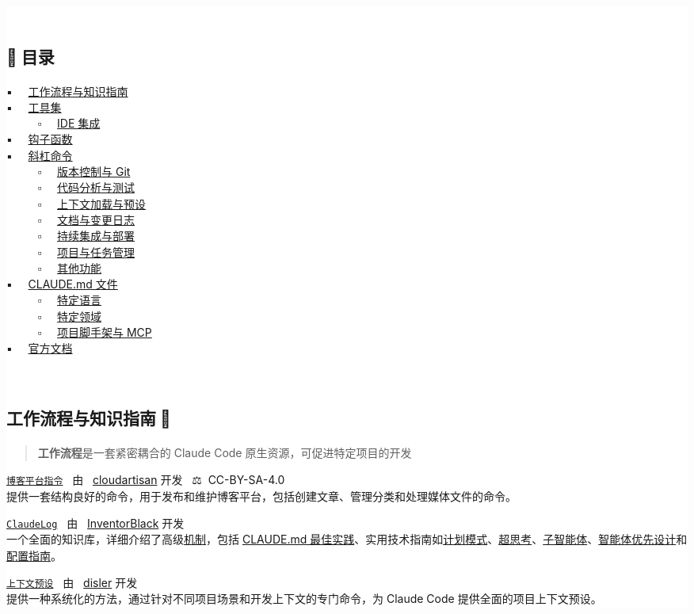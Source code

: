 <br>

## 📖 目录

▪&nbsp;&nbsp;&nbsp;&nbsp;&nbsp;[工作流程与知识指南](#工作流程与知识指南-)  
▪&nbsp;&nbsp;&nbsp;&nbsp;&nbsp;[工具集](#工具集-)  
&nbsp;&nbsp;&nbsp;&nbsp;&nbsp;&nbsp;&nbsp;&nbsp;&nbsp;&nbsp;▫&nbsp;&nbsp;&nbsp;&nbsp;&nbsp;[IDE 集成](#ide-集成)  
▪&nbsp;&nbsp;&nbsp;&nbsp;&nbsp;[钩子函数](#钩子函数-)  
▪&nbsp;&nbsp;&nbsp;&nbsp;&nbsp;[斜杠命令](#斜杠命令-)  
&nbsp;&nbsp;&nbsp;&nbsp;&nbsp;&nbsp;&nbsp;&nbsp;&nbsp;&nbsp;▫&nbsp;&nbsp;&nbsp;&nbsp;&nbsp;[版本控制与 Git](#版本控制与-git)  
&nbsp;&nbsp;&nbsp;&nbsp;&nbsp;&nbsp;&nbsp;&nbsp;&nbsp;&nbsp;▫&nbsp;&nbsp;&nbsp;&nbsp;&nbsp;[代码分析与测试](#代码分析与测试)  
&nbsp;&nbsp;&nbsp;&nbsp;&nbsp;&nbsp;&nbsp;&nbsp;&nbsp;&nbsp;▫&nbsp;&nbsp;&nbsp;&nbsp;&nbsp;[上下文加载与预设](#上下文加载与预设)  
&nbsp;&nbsp;&nbsp;&nbsp;&nbsp;&nbsp;&nbsp;&nbsp;&nbsp;&nbsp;▫&nbsp;&nbsp;&nbsp;&nbsp;&nbsp;[文档与变更日志](#文档与变更日志)  
&nbsp;&nbsp;&nbsp;&nbsp;&nbsp;&nbsp;&nbsp;&nbsp;&nbsp;&nbsp;▫&nbsp;&nbsp;&nbsp;&nbsp;&nbsp;[持续集成与部署](#持续集成与部署)  
&nbsp;&nbsp;&nbsp;&nbsp;&nbsp;&nbsp;&nbsp;&nbsp;&nbsp;&nbsp;▫&nbsp;&nbsp;&nbsp;&nbsp;&nbsp;[项目与任务管理](#项目与任务管理)  
&nbsp;&nbsp;&nbsp;&nbsp;&nbsp;&nbsp;&nbsp;&nbsp;&nbsp;&nbsp;▫&nbsp;&nbsp;&nbsp;&nbsp;&nbsp;[其他功能](#其他功能)  
▪&nbsp;&nbsp;&nbsp;&nbsp;&nbsp;[CLAUDE.md 文件](#claudemd-文件-)  
&nbsp;&nbsp;&nbsp;&nbsp;&nbsp;&nbsp;&nbsp;&nbsp;&nbsp;&nbsp;▫&nbsp;&nbsp;&nbsp;&nbsp;&nbsp;[特定语言](#特定语言)  
&nbsp;&nbsp;&nbsp;&nbsp;&nbsp;&nbsp;&nbsp;&nbsp;&nbsp;&nbsp;▫&nbsp;&nbsp;&nbsp;&nbsp;&nbsp;[特定领域](#特定领域)  
&nbsp;&nbsp;&nbsp;&nbsp;&nbsp;&nbsp;&nbsp;&nbsp;&nbsp;&nbsp;▫&nbsp;&nbsp;&nbsp;&nbsp;&nbsp;[项目脚手架与 MCP](#项目脚手架与-mcp)  
▪&nbsp;&nbsp;&nbsp;&nbsp;&nbsp;[官方文档](#官方文档-)  

<br>

## 工作流程与知识指南 🧠

> **工作流程**是一套紧密耦合的 Claude Code 原生资源，可促进特定项目的开发

[`博客平台指令`](https://github.com/cloudartisan/cloudartisan.github.io/tree/main/.claude/commands) &nbsp; 由 &nbsp; [cloudartisan](https://github.com/cloudartisan) 开发 &nbsp;&nbsp;⚖️&nbsp;&nbsp;CC-BY-SA-4.0  
提供一套结构良好的命令，用于发布和维护博客平台，包括创建文章、管理分类和处理媒体文件的命令。

[`ClaudeLog`](https://claudelog.com) &nbsp; 由 &nbsp; [InventorBlack](https://www.reddit.com/user/inventor_black/) 开发    
一个全面的知识库，详细介绍了高级[机制](https://claudelog.com/mechanics/you-are-the-main-thread/)，包括 [CLAUDE.md 最佳实践](https://claudelog.com/mechanics/claude-md-supremacy)、实用技术指南如[计划模式](https://claudelog.com/mechanics/plan-mode)、[超思考](https://claudelog.com/faqs/what-is-ultrathink/)、[子智能体](https://claudelog.com/mechanics/task-agent-tools/)、[智能体优先设计](https://claudelog.com/mechanics/agent-first-design/)和[配置指南](https://claudelog.com/configuration)。

[`上下文预设`](https://github.com/disler/just-prompt/tree/main/.claude/commands) &nbsp; 由 &nbsp; [disler](https://github.com/disler) 开发    
提供一种系统化的方法，通过针对不同项目场景和开发上下文的专门命令，为 Claude Code 提供全面的项目上下文预设。
